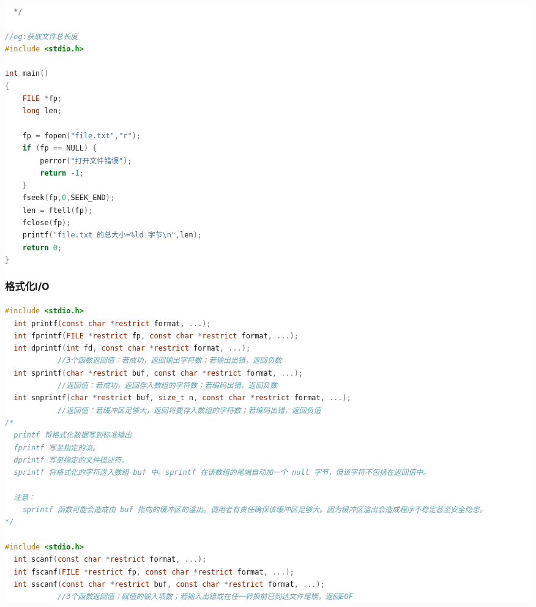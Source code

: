```c
  */

//eg:获取文件总长度
#include <stdio.h>

int main()
{
    FILE *fp;
    long len;

    fp = fopen("file.txt","r");
    if (fp == NULL) {
        perror("打开文件错误");
        return -1;
    }
    fseek(fp,0,SEEK_END);
    len = ftell(fp);
    fclose(fp);
    printf("file.txt 的总大小=%ld 字节\n",len);
    return 0;
}
```

### 格式化I/O

```c
#include <stdio.h>
  int printf(const char *restrict format, ...);
  int fprintf(FILE *restrict fp, const char *restrict format, ...);
  int dprintf(int fd, const char *restrict format, ...);
            //3个函数返回值：若成功，返回输出字符数；若输出出错，返回负数
  int sprintf(char *restrict buf, const char *restrict format, ...);
            //返回值：若成功，返回存入数组的字符数；若编码出错，返回负数
  int snprintf(char *restrict buf, size_t n, const char *restrict format, ...);
            //返回值：若缓冲区足够大，返回将要存入数组的字符数；若编码出错，返回负值
/*
  printf 将格式化数据写到标准输出
  fprintf 写至指定的流。
  dprintf 写至指定的文件描述符。
  sprintf 将格式化的字符送入数组 buf 中。sprintf 在该数组的尾端自动加一个 null 字节，但该字符不包括在返回值中。
  
  注意：
    sprintf 函数可能会造成由 buf 指向的缓冲区的溢出。调用者有责任确保该缓冲区足够大。因为缓冲区溢出会造成程序不稳定甚至安全隐患。
*/

#include <stdio.h>
  int scanf(const char *restrict format, ...);
  int fscanf(FILE *restrict fp, const char *restrict format, ...);
  int sscanf(const char *restrict buf, const char *restrict format, ...);
            //3个函数返回值：赋值的输入项数；若输入出错或在任一转换前已到达文件尾端，返回EOF
```
